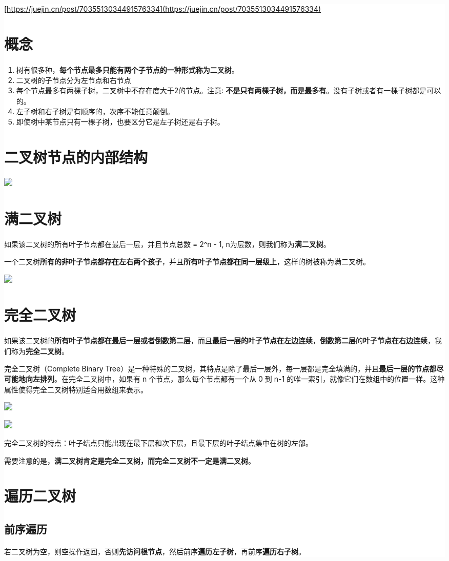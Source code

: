 [https://juejin.cn/post/7035513034491576334](https://juejin.cn/post/7035513034491576334)

# 概念

1. 树有很多种，**每个节点最多只能有两个子节点的一种形式称为二叉树**。
2. 二叉树的子节点分为左节点和右节点
3. 每个节点最多有两棵子树，二叉树中不存在度大于2的节点。注意: **不是只有两棵子树，而是最多有**。没有子树或者有一棵子树都是可以的。
4. 左子树和右子树是有顺序的，次序不能任意颠倒。
5. 即使树中某节点只有一棵子树，也要区分它是左子树还是右子树。

# 二叉树节点的内部结构

[![](https://cdn.nlark.com/yuque/0/2024/png/38953059/1710674614471-cd9197e0-cac5-4544-aa91-f81e8ce5a8eb.png)](https://cdn.nlark.com/yuque/0/2024/png/38953059/1710674614471-cd9197e0-cac5-4544-aa91-f81e8ce5a8eb.png)

# 满二叉树

如果该二叉树的所有叶子节点都在最后一层，并且节点总数 = 2^n - 1, n为层数，则我们称为**满二叉树**。

一个二叉树**所有的非叶子节点都存在左右两个孩子**，并且**所有叶子节点都在同一层级上**，这样的树被称为满二叉树。

[![](https://cdn.nlark.com/yuque/0/2024/png/38953059/1710137997745-59fa20f9-9be5-494b-aa8c-612845b74b71.png)](https://cdn.nlark.com/yuque/0/2024/png/38953059/1710137997745-59fa20f9-9be5-494b-aa8c-612845b74b71.png)

# 完全二叉树

如果该二叉树的**所有叶子节点都在最后一层或者倒数第二层**，而且**最后一层的叶子节点在左边连续**，**倒数第二层**的**叶子节点在右边连续**，我们称为**完全二叉树**。

完全二叉树（Complete Binary Tree）是一种特殊的二叉树，其特点是除了最后一层外，每一层都是完全填满的，并且**最后一层的节点都尽可能地向左排列**。在完全二叉树中，如果有 n 个节点，那么每个节点都有一个从 0 到 n-1 的唯一索引，就像它们在数组中的位置一样。这种属性使得完全二叉树特别适合用数组来表示。

[![](https://cdn.nlark.com/yuque/0/2024/png/38953059/1710138052915-4b1bb7b4-098e-4492-8641-2649727b1ff3.png)](https://cdn.nlark.com/yuque/0/2024/png/38953059/1710138052915-4b1bb7b4-098e-4492-8641-2649727b1ff3.png)

[![](https://cdn.nlark.com/yuque/0/2024/png/38953059/1710138087988-a03882fb-8573-425e-8b81-02589d1f2b10.png)](https://cdn.nlark.com/yuque/0/2024/png/38953059/1710138087988-a03882fb-8573-425e-8b81-02589d1f2b10.png)

完全二叉树的特点：叶子结点只能出现在最下层和次下层，且最下层的叶子结点集中在树的左部。

需要注意的是，**满二叉树肯定是完全二叉树，而完全二叉树不一定是满二叉树**。

# 遍历二叉树

## **前序遍历**

若二叉树为空，则空操作返回，否则**先访问根节点**，然后前序**遍历左子树**，再前序**遍历右子树**。
